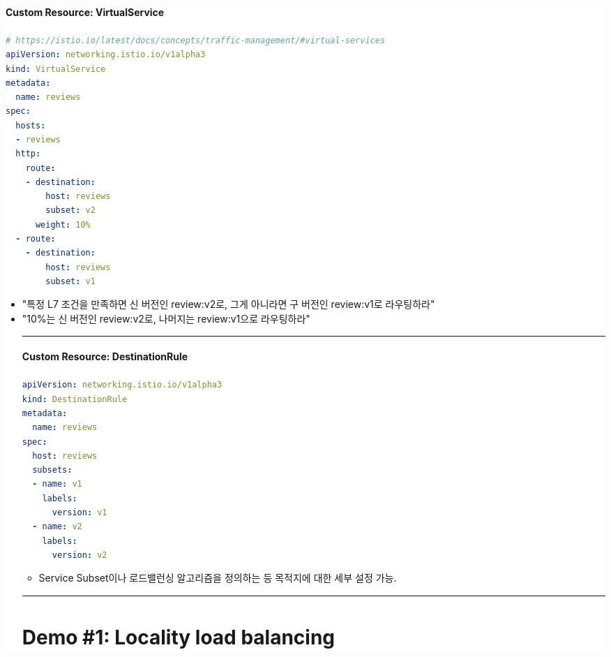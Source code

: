 #### Custom Resource: VirtualService

```yaml
# https://istio.io/latest/docs/concepts/traffic-management/#virtual-services
apiVersion: networking.istio.io/v1alpha3
kind: VirtualService
metadata:
  name: reviews
spec:
  hosts:
  - reviews
  http:
    route:
    - destination:
        host: reviews
        subset: v2
      weight: 10%
  - route:
    - destination:
        host: reviews
        subset: v1
```

<ul class="small">

<li>"특정 L7 조건을 만족하면 신 버전인 review:v2로, 그게 아니라면  구 버전인 review:v1로 라우팅하라"</li>
<li>"10%는 신 버전인 review:v2로, 나머지는 review:v1으로 라우팅하라"</li>


---

#### Custom Resource: DestinationRule

```yaml
apiVersion: networking.istio.io/v1alpha3
kind: DestinationRule
metadata:
  name: reviews
spec:
  host: reviews
  subsets:
  - name: v1
    labels:
      version: v1
  - name: v2
    labels:
      version: v2
```

* Service Subset이나 로드밸런싱 알고리즘을 정의하는 등 목적지에 대한 세부 설정 가능.

---

# Demo #1: Locality load balancing
